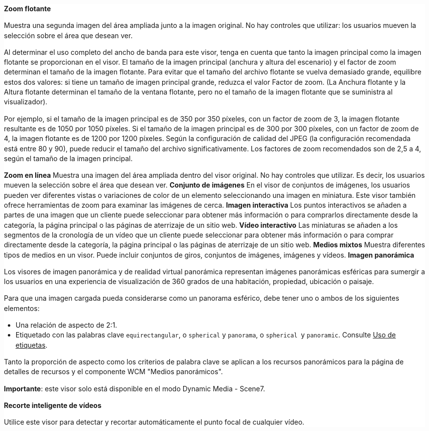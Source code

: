    <td><strong>Zoom flotante </strong></td>
   <td><p>Muestra una segunda imagen del área ampliada junto a la imagen original. No hay controles que utilizar: los usuarios mueven la selección sobre el área que desean ver.</p> <p>Al determinar el uso completo del ancho de banda para este visor, tenga en cuenta que tanto la imagen principal como la imagen flotante se proporcionan en el visor. El tamaño de la imagen principal (anchura y altura del escenario) y el factor de zoom determinan el tamaño de la imagen flotante. Para evitar que el tamaño del archivo flotante se vuelva demasiado grande, equilibre estos dos valores: si tiene un tamaño de imagen principal grande, reduzca el valor Factor de zoom. (La Anchura flotante y la Altura flotante determinan el tamaño de la ventana flotante, pero no el tamaño de la imagen flotante que se suministra al visualizador).</p> <p>Por ejemplo, si el tamaño de la imagen principal es de 350 por 350 píxeles, con un factor de zoom de 3, la imagen flotante resultante es de 1050 por 1050 píxeles. Si el tamaño de la imagen principal es de 300 por 300 píxeles, con un factor de zoom de 4, la imagen flotante es de 1200 por 1200 píxeles. Según la configuración de calidad del JPEG (la configuración recomendada está entre 80 y 90), puede reducir el tamaño del archivo significativamente. Los factores de zoom recomendados son de 2,5 a 4, según el tamaño de la imagen principal.</p> </td>
  </tr>
  <tr>
   <td><strong>Zoom en línea</strong></td>
   <td>Muestra una imagen del área ampliada dentro del visor original. No hay controles que utilizar. Es decir, los usuarios mueven la selección sobre el área que desean ver.</td>
  </tr>
  <tr>
   <td><strong>Conjunto de imágenes</strong></td>
   <td>En el visor de conjuntos de imágenes, los usuarios pueden ver diferentes vistas o variaciones de color de un elemento seleccionando una imagen en miniatura. Este visor también ofrece herramientas de zoom para examinar las imágenes de cerca.</td>
  </tr>
  <tr>
   <td><strong>Imagen interactiva</strong></td>
   <td>Los puntos interactivos se añaden a partes de una imagen que un cliente puede seleccionar para obtener más información o para comprarlos directamente desde la categoría, la página principal o las páginas de aterrizaje de un sitio web.</td>
  </tr>
  <tr>
   <td><strong>Vídeo interactivo</strong></td>
   <td>Las miniaturas se añaden a los segmentos de la cronología de un vídeo que un cliente puede seleccionar para obtener más información o para comprar directamente desde la categoría, la página principal o las páginas de aterrizaje de un sitio web.</td>
  </tr>
  <tr>
   <td><strong>Medios mixtos</strong></td>
   <td>Muestra diferentes tipos de medios en un visor. Puede incluir conjuntos de giros, conjuntos de imágenes, imágenes y vídeos.</td>
  </tr>
  <tr>
   <td><strong>Imagen panorámica</strong></td>
   <td><p>Los visores de imagen panorámica y de realidad virtual panorámica representan imágenes panorámicas esféricas para sumergir a los usuarios en una experiencia de visualización de 360 grados de una habitación, propiedad, ubicación o paisaje.</p> <p>Para que una imagen cargada pueda considerarse como un panorama esférico, debe tener uno o ambos de los siguientes elementos:</p>
    <ul>
     <li>Una relación de aspecto de 2:1.</li>
     <li>Etiquetado con las palabras clave <code>equirectangular</code>, o <code>spherical</code> y <code>panorama</code>, o <code>spherical </code>y <code>panoramic</code>. Consulte <a href="/help/sites-authoring/tags.md">Uso de etiquetas</a>.</li>
    </ul> <p>Tanto la proporción de aspecto como los criterios de palabra clave se aplican a los recursos panorámicos para la página de detalles de recursos y el componente WCM "Medios panorámicos".</p> <p><strong>Importante</strong>: este visor solo está disponible en el modo Dynamic Media - Scene7.</p> </td>
  </tr>
  <tr>
   <td><strong>Recorte inteligente de vídeos</strong><br /> </td>
   <td><p>Utilice este visor para detectar y recortar automáticamente el punto focal de cualquier vídeo.</p> </td>